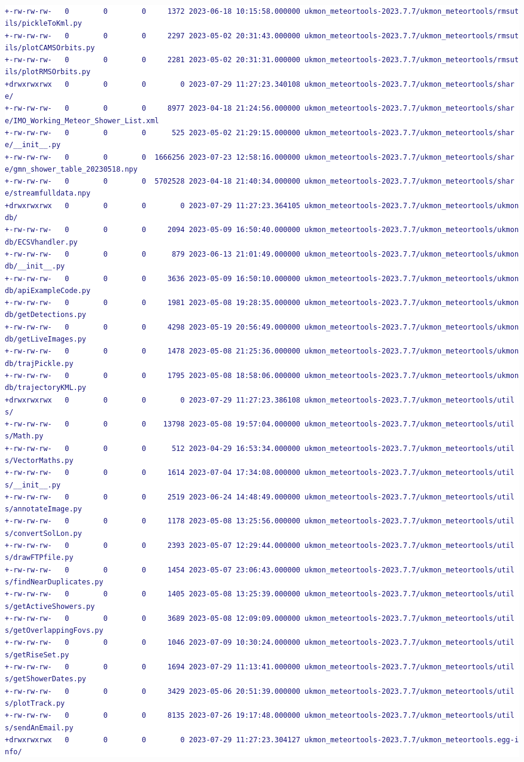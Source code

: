 ```diff
+-rw-rw-rw-   0        0        0     1372 2023-06-18 10:15:58.000000 ukmon_meteortools-2023.7.7/ukmon_meteortools/rmsutils/pickleToKml.py
+-rw-rw-rw-   0        0        0     2297 2023-05-02 20:31:43.000000 ukmon_meteortools-2023.7.7/ukmon_meteortools/rmsutils/plotCAMSOrbits.py
+-rw-rw-rw-   0        0        0     2281 2023-05-02 20:31:31.000000 ukmon_meteortools-2023.7.7/ukmon_meteortools/rmsutils/plotRMSOrbits.py
+drwxrwxrwx   0        0        0        0 2023-07-29 11:27:23.340108 ukmon_meteortools-2023.7.7/ukmon_meteortools/share/
+-rw-rw-rw-   0        0        0     8977 2023-04-18 21:24:56.000000 ukmon_meteortools-2023.7.7/ukmon_meteortools/share/IMO_Working_Meteor_Shower_List.xml
+-rw-rw-rw-   0        0        0      525 2023-05-02 21:29:15.000000 ukmon_meteortools-2023.7.7/ukmon_meteortools/share/__init__.py
+-rw-rw-rw-   0        0        0  1666256 2023-07-23 12:58:16.000000 ukmon_meteortools-2023.7.7/ukmon_meteortools/share/gmn_shower_table_20230518.npy
+-rw-rw-rw-   0        0        0  5702528 2023-04-18 21:40:34.000000 ukmon_meteortools-2023.7.7/ukmon_meteortools/share/streamfulldata.npy
+drwxrwxrwx   0        0        0        0 2023-07-29 11:27:23.364105 ukmon_meteortools-2023.7.7/ukmon_meteortools/ukmondb/
+-rw-rw-rw-   0        0        0     2094 2023-05-09 16:50:40.000000 ukmon_meteortools-2023.7.7/ukmon_meteortools/ukmondb/ECSVhandler.py
+-rw-rw-rw-   0        0        0      879 2023-06-13 21:01:49.000000 ukmon_meteortools-2023.7.7/ukmon_meteortools/ukmondb/__init__.py
+-rw-rw-rw-   0        0        0     3636 2023-05-09 16:50:10.000000 ukmon_meteortools-2023.7.7/ukmon_meteortools/ukmondb/apiExampleCode.py
+-rw-rw-rw-   0        0        0     1981 2023-05-08 19:28:35.000000 ukmon_meteortools-2023.7.7/ukmon_meteortools/ukmondb/getDetections.py
+-rw-rw-rw-   0        0        0     4298 2023-05-19 20:56:49.000000 ukmon_meteortools-2023.7.7/ukmon_meteortools/ukmondb/getLiveImages.py
+-rw-rw-rw-   0        0        0     1478 2023-05-08 21:25:36.000000 ukmon_meteortools-2023.7.7/ukmon_meteortools/ukmondb/trajPickle.py
+-rw-rw-rw-   0        0        0     1795 2023-05-08 18:58:06.000000 ukmon_meteortools-2023.7.7/ukmon_meteortools/ukmondb/trajectoryKML.py
+drwxrwxrwx   0        0        0        0 2023-07-29 11:27:23.386108 ukmon_meteortools-2023.7.7/ukmon_meteortools/utils/
+-rw-rw-rw-   0        0        0    13798 2023-05-08 19:57:04.000000 ukmon_meteortools-2023.7.7/ukmon_meteortools/utils/Math.py
+-rw-rw-rw-   0        0        0      512 2023-04-29 16:53:34.000000 ukmon_meteortools-2023.7.7/ukmon_meteortools/utils/VectorMaths.py
+-rw-rw-rw-   0        0        0     1614 2023-07-04 17:34:08.000000 ukmon_meteortools-2023.7.7/ukmon_meteortools/utils/__init__.py
+-rw-rw-rw-   0        0        0     2519 2023-06-24 14:48:49.000000 ukmon_meteortools-2023.7.7/ukmon_meteortools/utils/annotateImage.py
+-rw-rw-rw-   0        0        0     1178 2023-05-08 13:25:56.000000 ukmon_meteortools-2023.7.7/ukmon_meteortools/utils/convertSolLon.py
+-rw-rw-rw-   0        0        0     2393 2023-05-07 12:29:44.000000 ukmon_meteortools-2023.7.7/ukmon_meteortools/utils/drawFTPfile.py
+-rw-rw-rw-   0        0        0     1454 2023-05-07 23:06:43.000000 ukmon_meteortools-2023.7.7/ukmon_meteortools/utils/findNearDuplicates.py
+-rw-rw-rw-   0        0        0     1405 2023-05-08 13:25:39.000000 ukmon_meteortools-2023.7.7/ukmon_meteortools/utils/getActiveShowers.py
+-rw-rw-rw-   0        0        0     3689 2023-05-08 12:09:09.000000 ukmon_meteortools-2023.7.7/ukmon_meteortools/utils/getOverlappingFovs.py
+-rw-rw-rw-   0        0        0     1046 2023-07-09 10:30:24.000000 ukmon_meteortools-2023.7.7/ukmon_meteortools/utils/getRiseSet.py
+-rw-rw-rw-   0        0        0     1694 2023-07-29 11:13:41.000000 ukmon_meteortools-2023.7.7/ukmon_meteortools/utils/getShowerDates.py
+-rw-rw-rw-   0        0        0     3429 2023-05-06 20:51:39.000000 ukmon_meteortools-2023.7.7/ukmon_meteortools/utils/plotTrack.py
+-rw-rw-rw-   0        0        0     8135 2023-07-26 19:17:48.000000 ukmon_meteortools-2023.7.7/ukmon_meteortools/utils/sendAnEmail.py
+drwxrwxrwx   0        0        0        0 2023-07-29 11:27:23.304127 ukmon_meteortools-2023.7.7/ukmon_meteortools.egg-info/
```